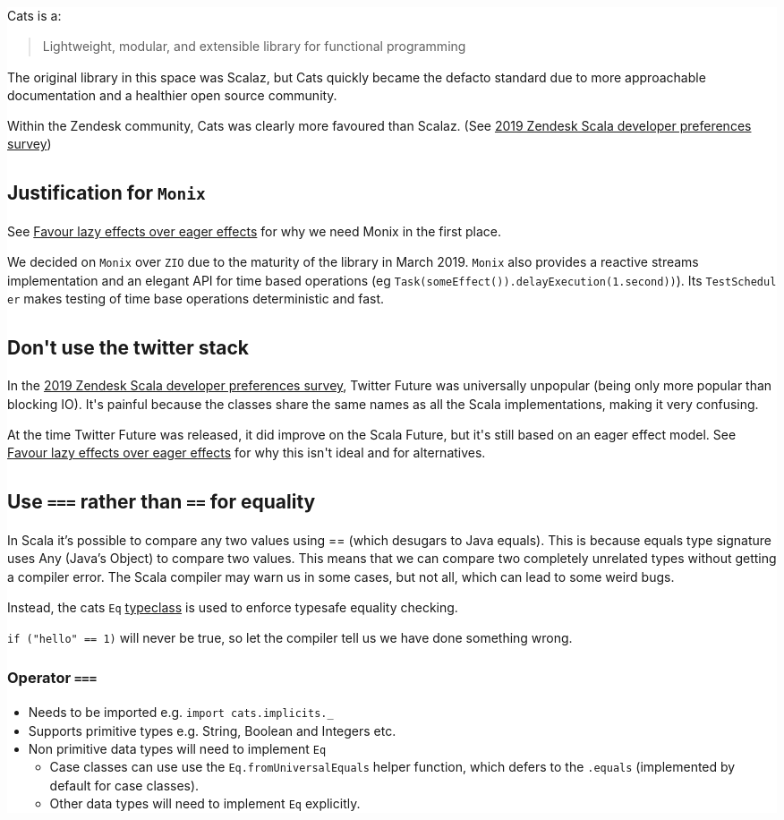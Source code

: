 Cats is a:
> Lightweight, modular, and extensible library for functional programming

The original library in this space was Scalaz, but Cats quickly became the defacto standard due to more approachable
documentation and a healthier open source community.

Within the Zendesk community, Cats was clearly more favoured than Scalaz.
(See [2019 Zendesk Scala developer preferences survey](https://zendesk.atlassian.net/wiki/spaces/LS/pages/737577490/Zendesk+2019+Scala+Developer+preferences))

## Justification for `Monix`
See [Favour lazy effects over eager effects](#favour-lazy-effects-over-eager-effects) for why we need Monix in the first
place.

We decided on `Monix` over `ZIO` due to the maturity of the library in March 2019.  `Monix` also provides a reactive
streams implementation and an elegant API for time based operations (eg `Task(someEffect()).delayExecution(1.second))`).
Its `TestScheduler` makes testing of time base operations deterministic and fast.

## Don't use the twitter stack
In the [2019 Zendesk Scala developer preferences survey](https://zendesk.atlassian.net/wiki/spaces/LS/pages/737577490/Zendesk+2019+Scala+Developer+preferences),
Twitter Future was universally unpopular (being only more popular than blocking IO).  It's painful because the classes
share the same names as all the Scala implementations, making it very confusing.

At the time Twitter Future was released, it did improve on the Scala Future, but it's still based on an eager effect
model.  See [Favour lazy effects over eager effects](#favour-lazy-effects-over-eager-effects) for why this isn't ideal
and for alternatives.

## Use `===` rather than `==` for equality

In Scala it’s possible to compare any two values using == (which desugars to Java equals). This is because equals type signature uses Any (Java’s Object) to compare two values. This means that we can compare two completely unrelated types without getting a compiler error. The Scala compiler may warn us in some cases, but not all, which can lead to some weird bugs.

Instead, the cats `Eq` [typeclass](https://typelevel.org/cats/typeclasses/eq.html) is used to enforce typesafe equality checking.

`if ("hello" == 1)` will never be true, so let the compiler tell us we have done something wrong.

### Operator `===`

- Needs to be imported e.g. `import cats.implicits._`
- Supports primitive types e.g. String, Boolean and Integers etc.
- Non primitive data types will need to implement `Eq` 
  - Case classes can use use the `Eq.fromUniversalEquals` helper function, which defers to the `.equals` (implemented by default for case classes).
  - Other data types will need to implement `Eq` explicitly.
